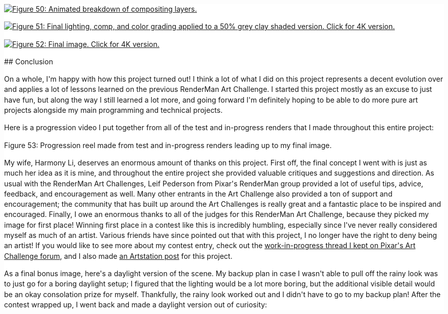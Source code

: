 [![Figure 50: Animated breakdown of compositing layers.]({{site.url}}/content/images/2020/Jul/shipshape/final_layers_lossy.gif)]({{site.url}}/content/images/2020/Jul/shipshape/final_layers_lossy.gif)

[![Figure 51: Final lighting, comp, and color grading applied to a 50% grey clay shaded version. Click for 4K version.]({{site.url}}/content/images/2020/Jul/shipshape/preview/clayrender_graded.jpg)]({{site.url}}/content/images/2020/Jul/shipshape/clayrender_graded_4k.jpg)

[![Figure 52: Final image. Click for 4K version.]({{site.url}}/content/images/2020/Jul/shipshape/preview/shipshape_full.jpg)]({{site.url}}/content/images/2020/Jul/shipshape/shipshape_full_4k.jpg)

<div id="2020-07-31-conclusion"></div>
## Conclusion

On a whole, I'm happy with how this project turned out!
I think a lot of what I did on this project represents a decent evolution over and applies a lot of lessons learned on the previous RenderMan Art Challenge.
I started this project mostly as an excuse to just have fun, but along the way I still learned a lot more, and going forward I'm definitely hoping to be able to do more pure art projects alongside my main programming and technical projects.

Here is a progression video I put together from all of the test and in-progress renders that I made throughout this entire project:

<div class='embed-container'><iframe src="https://player.vimeo.com/video/433150588" frameborder="0" allow="fullscreen; picture-in-picture; encrypted-media">Shipshape Art Challenge Progression Reel</iframe></div>
<div class="figcaption"><span>Figure 53: Progression reel made from test and in-progress renders leading up to my final image.</span></div>

My wife, Harmony Li, deserves an enormous amount of thanks on this project.
First off, the final concept I went with is just as much her idea as it is mine, and throughout the entire project she provided valuable critiques and suggestions and direction.
As usual with the RenderMan Art Challenges, Leif Pederson from Pixar's RenderMan group provided a lot of useful tips, advice, feedback, and encouragement as well.
Many other entrants in the Art Challenge also provided a ton of support and encouragement; the community that has built up around the Art Challenges is really great and a fantastic place to be inspired and encouraged.
Finally, I owe an enormous thanks to all of the judges for this RenderMan Art Challenge, because they picked my image for first place!
Winning first place in a contest like this is incredibly humbling, especially since I've never really considered myself as much of an artist.
Various friends have since pointed out that with this project, I no longer have the right to deny being an artist!
If you would like to see more about my contest entry, check out the [work-in-progress thread I kept on Pixar's Art Challenge forum](https://renderman.pixar.com/answers/challenge/15577/river-patrol.html), and I also made [an Artstation post](https://www.artstation.com/artwork/WK2OJv) for this project.

As a final bonus image, here's a daylight version of the scene.
My backup plan in case I wasn't able to pull off the rainy look was to just go for a boring daylight setup; I figured that the lighting would be a lot more boring, but the additional visible detail would be an okay consolation prize for myself.
Thankfully, the rainy look worked out and I didn't have to go to my backup plan!
After the contest wrapped up, I went back and made a daylight version out of curiosity:
